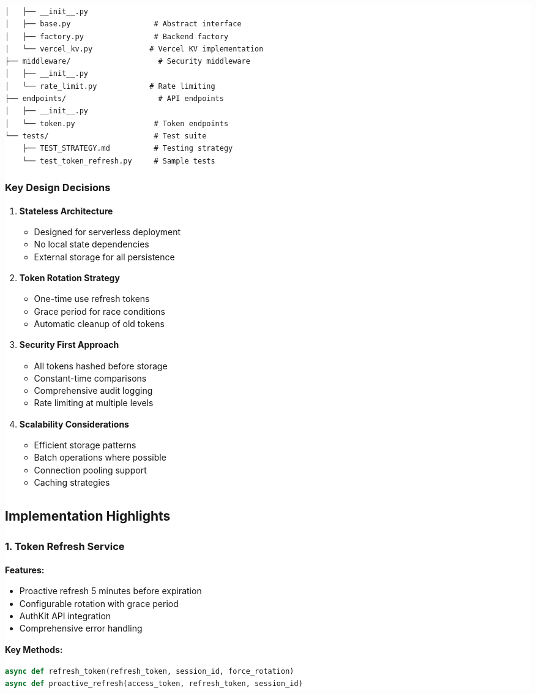 ```
│   ├── __init__.py
│   ├── base.py                   # Abstract interface
│   ├── factory.py                # Backend factory
│   └── vercel_kv.py             # Vercel KV implementation
├── middleware/                    # Security middleware
│   ├── __init__.py
│   └── rate_limit.py            # Rate limiting
├── endpoints/                     # API endpoints
│   ├── __init__.py
│   └── token.py                  # Token endpoints
└── tests/                        # Test suite
    ├── TEST_STRATEGY.md          # Testing strategy
    └── test_token_refresh.py     # Sample tests
```

### Key Design Decisions

1. **Stateless Architecture**
   - Designed for serverless deployment
   - No local state dependencies
   - External storage for all persistence

2. **Token Rotation Strategy**
   - One-time use refresh tokens
   - Grace period for race conditions
   - Automatic cleanup of old tokens

3. **Security First Approach**
   - All tokens hashed before storage
   - Constant-time comparisons
   - Comprehensive audit logging
   - Rate limiting at multiple levels

4. **Scalability Considerations**
   - Efficient storage patterns
   - Batch operations where possible
   - Connection pooling support
   - Caching strategies

## Implementation Highlights

### 1. Token Refresh Service

**Features:**
- Proactive refresh 5 minutes before expiration
- Configurable rotation with grace period
- AuthKit API integration
- Comprehensive error handling

**Key Methods:**
```python
async def refresh_token(refresh_token, session_id, force_rotation)
async def proactive_refresh(access_token, refresh_token, session_id)
```
